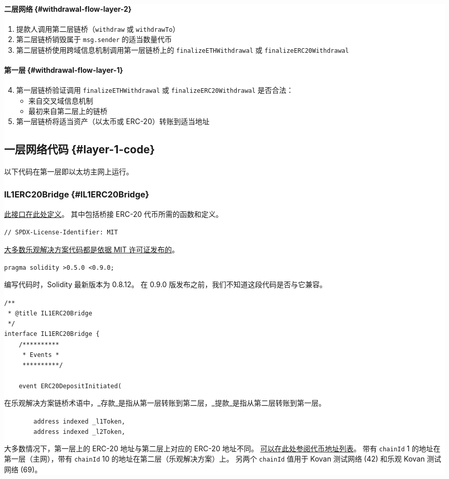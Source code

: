 #### 二层网络 {#withdrawal-flow-layer-2}

1. 提款人调用第二层链桥（`withdraw` 或 `withdrawTo`）
2. 第二层链桥销毁属于 `msg.sender` 的适当数量代币
3. 第二层链桥使用跨域信息机制调用第一层链桥上的 `finalizeETHWithdrawal` 或 `finalizeERC20Withdrawal`

#### 第一层 {#withdrawal-flow-layer-1}

4. 第一层链桥验证调用 `finalizeETHWithdrawal` 或 `finalizeERC20Withdrawal` 是否合法：
   - 来自交叉域信息机制
   - 最初来自第二层上的链桥
5. 第一层链桥将适当资产（以太币或 ERC-20）转账到适当地址

## 一层网络代码 {#layer-1-code}

以下代码在第一层即以太坊主网上运行。

### IL1ERC20Bridge {#IL1ERC20Bridge}

[此接口在此处定义](https://github.com/ethereum-optimism/optimism/blob/develop/packages/contracts/contracts/L1/messaging/IL1ERC20Bridge.sol)。 其中包括桥接 ERC-20 代币所需的函数和定义。

```solidity
// SPDX-License-Identifier: MIT
```

[大多数乐观解决方案代码都是依据 MIT 许可证发布的](https://help.optimism.io/hc/en-us/articles/4411908707995-What-software-license-does-Optimism-use-)。

```solidity
pragma solidity >0.5.0 <0.9.0;
```

编写代码时，Solidity 最新版本为 0.8.12。 在 0.9.0 版发布之前，我们不知道这段代码是否与它兼容。

```solidity
/**
 * @title IL1ERC20Bridge
 */
interface IL1ERC20Bridge {
    /**********
     * Events *
     **********/

    event ERC20DepositInitiated(
```

在乐观解决方案链桥术语中，_存款_是指从第一层转账到第二层，_提款_是指从第二层转账到第一层。

```solidity
        address indexed _l1Token,
        address indexed _l2Token,
```

大多数情况下，第一层上的 ERC-20 地址与第二层上对应的 ERC-20 地址不同。 [可以在此处参阅代币地址列表](https://static.optimism.io/optimism.tokenlist.json)。 带有 `chainId` 1 的地址在第一层（主网），带有 `chainId` 10 的地址在第二层（乐观解决方案）上。 另两个 `chainId` 值用于 Kovan 测试网络 (42) 和乐观 Kovan 测试网络 (69)。
